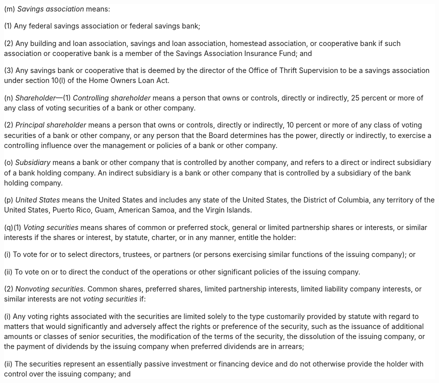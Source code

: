 
(m) *Savings association* means:


(1) Any federal savings association or federal savings bank;


(2) Any building and loan association, savings and loan association, homestead association, or cooperative bank if such association or cooperative bank is a member of the Savings Association Insurance Fund; and


(3) Any savings bank or cooperative that is deemed by the director of the Office of Thrift Supervision to be a savings association under section 10(l) of the Home Owners Loan Act.


(n) *Shareholder*—(1) *Controlling shareholder* means a person that owns or controls, directly or indirectly, 25 percent or more of any class of voting securities of a bank or other company.


(2) *Principal shareholder* means a person that owns or controls, directly or indirectly, 10 percent or more of any class of voting securities of a bank or other company, or any person that the Board determines has the power, directly or indirectly, to exercise a controlling influence over the management or policies of a bank or other company.


(o) *Subsidiary* means a bank or other company that is controlled by another company, and refers to a direct or indirect subsidiary of a bank holding company. An indirect subsidiary is a bank or other company that is controlled by a subsidiary of the bank holding company.


(p) *United States* means the United States and includes any state of the United States, the District of Columbia, any territory of the United States, Puerto Rico, Guam, American Samoa, and the Virgin Islands.


(q)(1) *Voting securities* means shares of common or preferred stock, general or limited partnership shares or interests, or similar interests if the shares or interest, by statute, charter, or in any manner, entitle the holder:


(i) To vote for or to select directors, trustees, or partners (or persons exercising similar functions of the issuing company); or


(ii) To vote on or to direct the conduct of the operations or other significant policies of the issuing company.




(2) *Nonvoting securities.* Common shares, preferred shares, limited partnership interests, limited liability company interests, or similar interests are not *voting securities* if:


(i) Any voting rights associated with the securities are limited solely to the type customarily provided by statute with regard to matters that would significantly and adversely affect the rights or preference of the security, such as the issuance of additional amounts or classes of senior securities, the modification of the terms of the security, the dissolution of the issuing company, or the payment of dividends by the issuing company when preferred dividends are in arrears;


(ii) The securities represent an essentially passive investment or financing device and do not otherwise provide the holder with control over the issuing company; and
